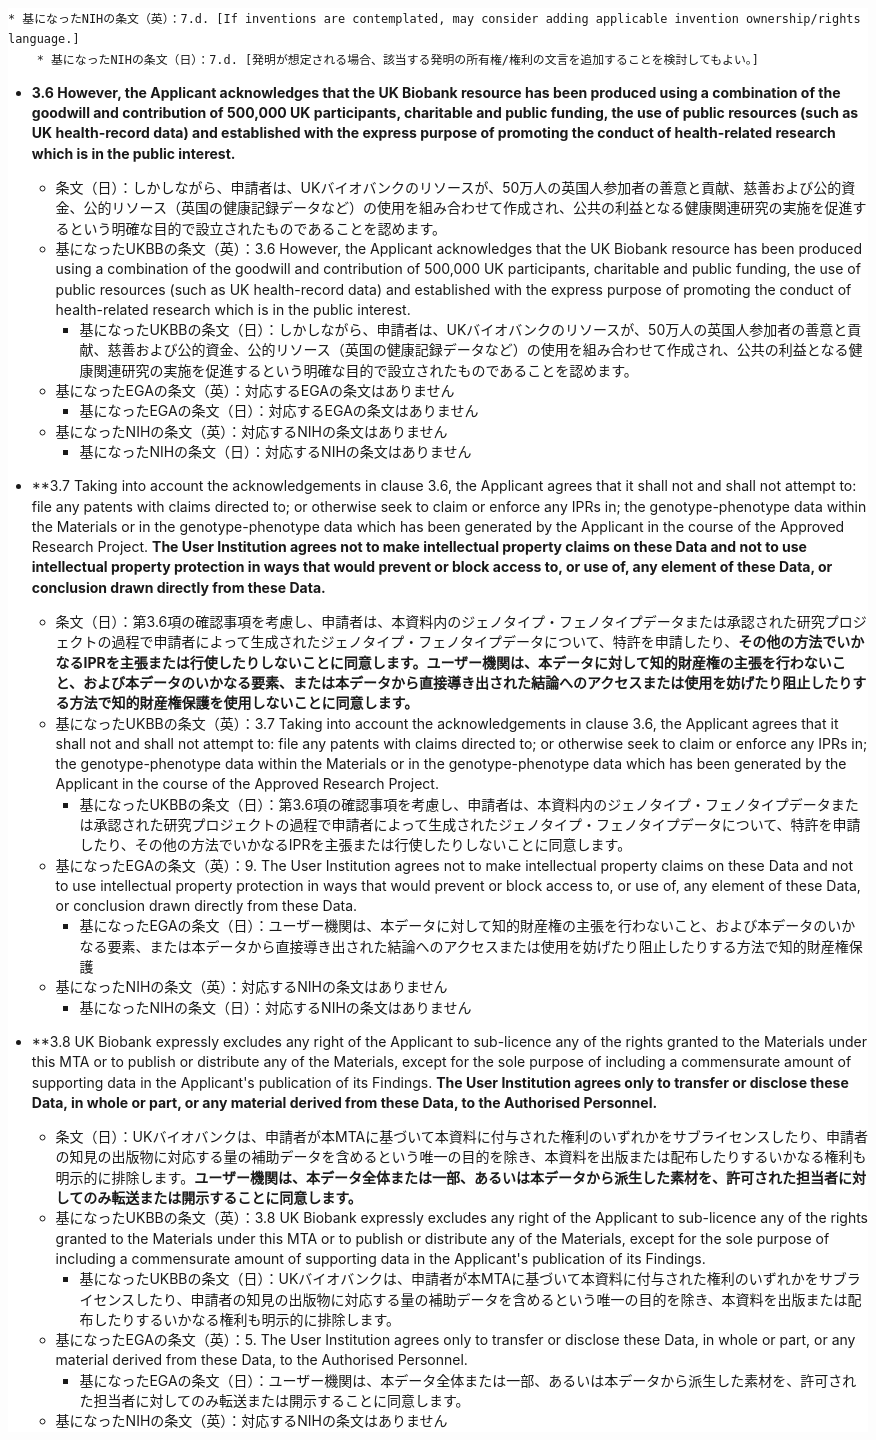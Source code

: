     * 基になったNIHの条文（英）：7.d. [If inventions are contemplated, may consider adding applicable invention ownership/rights language.]
        * 基になったNIHの条文（日）：7.d. [発明が想定される場合、該当する発明の所有権/権利の文言を追加することを検討してもよい。]

* **3.6 However, the Applicant acknowledges that the UK Biobank resource has been produced using a combination of the goodwill and contribution of 500,000 UK participants, charitable and public funding, the use of public resources (such as UK health-record data) and established with the express purpose of promoting the conduct of health-related research which is in the public interest.**
    * 条文（日）：しかしながら、申請者は、UKバイオバンクのリソースが、50万人の英国人参加者の善意と貢献、慈善および公的資金、公的リソース（英国の健康記録データなど）の使用を組み合わせて作成され、公共の利益となる健康関連研究の実施を促進するという明確な目的で設立されたものであることを認めます。
    * 基になったUKBBの条文（英）：3.6 However, the Applicant acknowledges that the UK Biobank resource has been produced using a combination of the goodwill and contribution of 500,000 UK participants, charitable and public funding, the use of public resources (such as UK health-record data) and established with the express purpose of promoting the conduct of health-related research which is in the public interest.
        * 基になったUKBBの条文（日）：しかしながら、申請者は、UKバイオバンクのリソースが、50万人の英国人参加者の善意と貢献、慈善および公的資金、公的リソース（英国の健康記録データなど）の使用を組み合わせて作成され、公共の利益となる健康関連研究の実施を促進するという明確な目的で設立されたものであることを認めます。
    * 基になったEGAの条文（英）：対応するEGAの条文はありません
        * 基になったEGAの条文（日）：対応するEGAの条文はありません
    * 基になったNIHの条文（英）：対応するNIHの条文はありません
        * 基になったNIHの条文（日）：対応するNIHの条文はありません

* **3.7 Taking into account the acknowledgements in clause 3.6, the Applicant agrees that it shall not and shall not attempt to: file any patents with claims directed to; or otherwise seek to claim or enforce any IPRs in; the genotype-phenotype data within the Materials or in the genotype-phenotype data which has been generated by the Applicant in the course of the Approved Research Project. **The User Institution agrees not to make intellectual property claims on these Data and not to use intellectual property protection in ways that would prevent or block access to, or use of, any element of these Data, or conclusion drawn directly from these Data.**
    * 条文（日）：第3.6項の確認事項を考慮し、申請者は、本資料内のジェノタイプ・フェノタイプデータまたは承認された研究プロジェクトの過程で申請者によって生成されたジェノタイプ・フェノタイプデータについて、特許を申請したり、**その他の方法でいかなるIPRを主張または行使したりしないことに同意します。ユーザー機関は、本データに対して知的財産権の主張を行わないこと、および本データのいかなる要素、または本データから直接導き出された結論へのアクセスまたは使用を妨げたり阻止したりする方法で知的財産権保護を使用しないことに同意します。**
    * 基になったUKBBの条文（英）：3.7 Taking into account the acknowledgements in clause 3.6, the Applicant agrees that it shall not and shall not attempt to: file any patents with claims directed to; or otherwise seek to claim or enforce any IPRs in; the genotype-phenotype data within the Materials or in the genotype-phenotype data which has been generated by the Applicant in the course of the Approved Research Project.
        * 基になったUKBBの条文（日）：第3.6項の確認事項を考慮し、申請者は、本資料内のジェノタイプ・フェノタイプデータまたは承認された研究プロジェクトの過程で申請者によって生成されたジェノタイプ・フェノタイプデータについて、特許を申請したり、その他の方法でいかなるIPRを主張または行使したりしないことに同意します。
    * 基になったEGAの条文（英）：9. The User Institution agrees not to make intellectual property claims on these Data and not to use intellectual property protection in ways that would prevent or block access to, or use of, any element of these Data, or conclusion drawn directly from these Data.
        * 基になったEGAの条文（日）：ユーザー機関は、本データに対して知的財産権の主張を行わないこと、および本データのいかなる要素、または本データから直接導き出された結論へのアクセスまたは使用を妨げたり阻止したりする方法で知的財産権保護
    * 基になったNIHの条文（英）：対応するNIHの条文はありません
        * 基になったNIHの条文（日）：対応するNIHの条文はありません

* **3.8 UK Biobank expressly excludes any right of the Applicant to sub-licence any of the rights granted to the Materials under this MTA or to publish or distribute any of the Materials, except for the sole purpose of including a commensurate amount of supporting data in the Applicant's publication of its Findings. **The User Institution agrees only to transfer or disclose these Data, in whole or part, or any material derived from these Data, to the Authorised Personnel.**
    * 条文（日）：UKバイオバンクは、申請者が本MTAに基づいて本資料に付与された権利のいずれかをサブライセンスしたり、申請者の知見の出版物に対応する量の補助データを含めるという唯一の目的を除き、本資料を出版または配布したりするいかなる権利も明示的に排除します。**ユーザー機関は、本データ全体または一部、あるいは本データから派生した素材を、許可された担当者に対してのみ転送または開示することに同意します。**
    * 基になったUKBBの条文（英）：3.8 UK Biobank expressly excludes any right of the Applicant to sub-licence any of the rights granted to the Materials under this MTA or to publish or distribute any of the Materials, except for the sole purpose of including a commensurate amount of supporting data in the Applicant's publication of its Findings.
        * 基になったUKBBの条文（日）：UKバイオバンクは、申請者が本MTAに基づいて本資料に付与された権利のいずれかをサブライセンスしたり、申請者の知見の出版物に対応する量の補助データを含めるという唯一の目的を除き、本資料を出版または配布したりするいかなる権利も明示的に排除します。
    * 基になったEGAの条文（英）：5. The User Institution agrees only to transfer or disclose these Data, in whole or part, or any material derived from these Data, to the Authorised Personnel.
        * 基になったEGAの条文（日）：ユーザー機関は、本データ全体または一部、あるいは本データから派生した素材を、許可された担当者に対してのみ転送または開示することに同意します。
    * 基になったNIHの条文（英）：対応するNIHの条文はありません